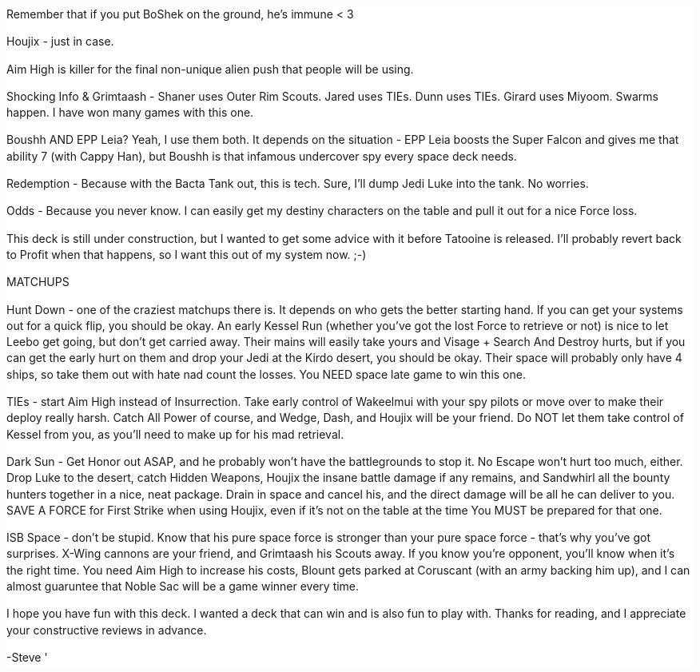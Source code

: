 Remember that if you put BoShek on the ground, he’s immune < 3

Houjix - just in case.

Aim High is killer for the final non-unique alien push that people will be using.

Shocking Info & Grimtaash - Shaner uses Outer Rim Scouts. Jared uses TIEs. Dunn uses TIEs. Girard uses Miyoom. Swarms happen. I have won many games with this one.

Boushh AND EPP Leia? Yeah, I use them both. It depends on the situation - EPP Leia boosts the Super Falcon and gives me that ability 7 (with Cappy Han), but Boushh is that infamous undercover spy every space deck needs.

Redemption - Because with the Bacta Tank out, this is tech. Sure, I’ll dump Jedi Luke into the tank. No worries.

Odds - Because you never know. I can easily get my destiny characters on the table and pull it out for a nice Force loss.


This deck is still under construction, but I wanted to get some advice with it before Tatooine is released. I’ll probably revert back to Profit when that happens, so I want this out of my system now. ;-)


MATCHUPS


Hunt Down - one of the craziest matchups there is. It depends on who gets the better starting hand. If you can get your systems out for a quick flip, you should be okay. An early Kessel Run (whether you’ve got the lost Force to retrieve or not) is nice to let Leebo get going, but don’t get carried away. Their mains will easily take yours and Visage + Search And Destroy hurts, but if you can get the early hurt on them and drop your Jedi at the Kirdo desert, you should be okay. Their space will probably only  have 4 ships, so take them out with hate nad count the losses. You NEED space late game to win this one.


TIEs - start Aim High instead of Insurrection. Take early control of Wakeelmui with your spy pilots or move over to make their deploy really harsh. Catch All Power of course, and Wedge, Dash, and Houjix will be your friend. Do NOT let them take control of Kessel from you, as you’ll need to make up for his mad retrieval.


Dark Sun - Get Honor out ASAP, and he probably won’t have the battlegrounds to stop it. No Escape won’t hurt too much, either. Drop Luke to the desert, catch Hidden Weapons, Houjix the insane battle damage if any remains, and Sandwhirl all the bounty hunters together in a nice, neat package. Drain in space and cancel his, and the direct damage will be all he can deliver to you. SAVE A FORCE for First Strike when using Houjix, even if it’s not on the table at the time You MUST be prepared for that one.


ISB Space - don’t be stupid. Know that his pure space force is stronger than your pure space force - that’s why you’ve got surprises. X-Wing cannons are your friend, and Grimtaash his Scouts away. If you know you’re opponent, you’ll know when it’s the right time. You need Aim High to increase his costs, Blount gets parked at Coruscant (with an army backing him up), and I can almost guaruntee that Noble Sac will be a game winner every time.


I hope you have fun with this deck. I wanted a deck that can win and is also fun to play with. Thanks for reading, and I appreciate your constructive reviews in advance.


-Steve '
